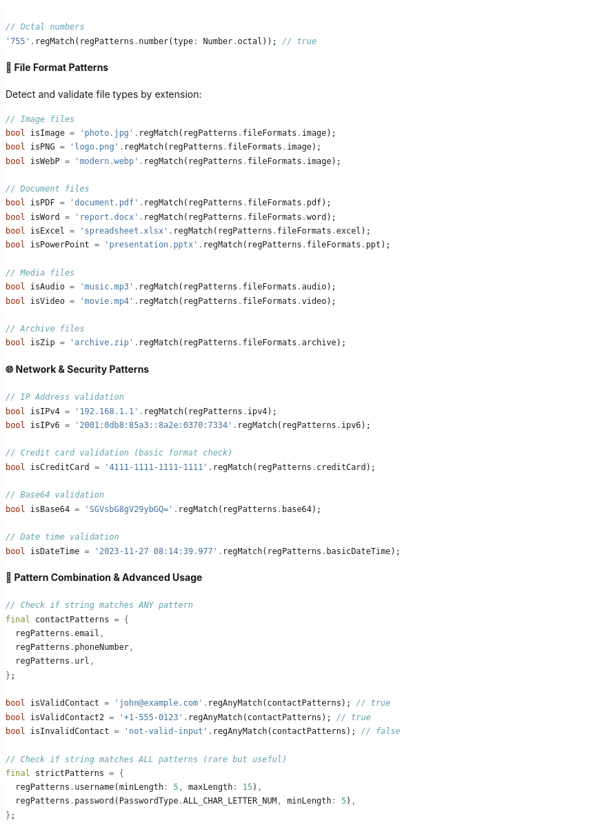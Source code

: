 ```dart

// Octal numbers
'755'.regMatch(regPatterns.number(type: Number.octal)); // true
```

#### 📄 File Format Patterns

Detect and validate file types by extension:

```dart
// Image files
bool isImage = 'photo.jpg'.regMatch(regPatterns.fileFormats.image);
bool isPNG = 'logo.png'.regMatch(regPatterns.fileFormats.image);
bool isWebP = 'modern.webp'.regMatch(regPatterns.fileFormats.image);

// Document files
bool isPDF = 'document.pdf'.regMatch(regPatterns.fileFormats.pdf);
bool isWord = 'report.docx'.regMatch(regPatterns.fileFormats.word);
bool isExcel = 'spreadsheet.xlsx'.regMatch(regPatterns.fileFormats.excel);
bool isPowerPoint = 'presentation.pptx'.regMatch(regPatterns.fileFormats.ppt);

// Media files
bool isAudio = 'music.mp3'.regMatch(regPatterns.fileFormats.audio);
bool isVideo = 'movie.mp4'.regMatch(regPatterns.fileFormats.video);

// Archive files
bool isZip = 'archive.zip'.regMatch(regPatterns.fileFormats.archive);
```

#### 🌐 Network & Security Patterns

```dart
// IP Address validation
bool isIPv4 = '192.168.1.1'.regMatch(regPatterns.ipv4);
bool isIPv6 = '2001:0db8:85a3::8a2e:0370:7334'.regMatch(regPatterns.ipv6);

// Credit card validation (basic format check)
bool isCreditCard = '4111-1111-1111-1111'.regMatch(regPatterns.creditCard);

// Base64 validation
bool isBase64 = 'SGVsbG8gV29ybGQ='.regMatch(regPatterns.base64);

// Date time validation
bool isDateTime = '2023-11-27 08:14:39.977'.regMatch(regPatterns.basicDateTime);
```

#### 🔀 Pattern Combination & Advanced Usage

```dart
// Check if string matches ANY pattern
final contactPatterns = {
  regPatterns.email,
  regPatterns.phoneNumber,
  regPatterns.url,
};

bool isValidContact = 'john@example.com'.regAnyMatch(contactPatterns); // true
bool isValidContact2 = '+1-555-0123'.regAnyMatch(contactPatterns); // true
bool isInvalidContact = 'not-valid-input'.regAnyMatch(contactPatterns); // false

// Check if string matches ALL patterns (rare but useful)
final strictPatterns = {
  regPatterns.username(minLength: 5, maxLength: 15),
  regPatterns.password(PasswordType.ALL_CHAR_LETTER_NUM, minLength: 5),
};

```